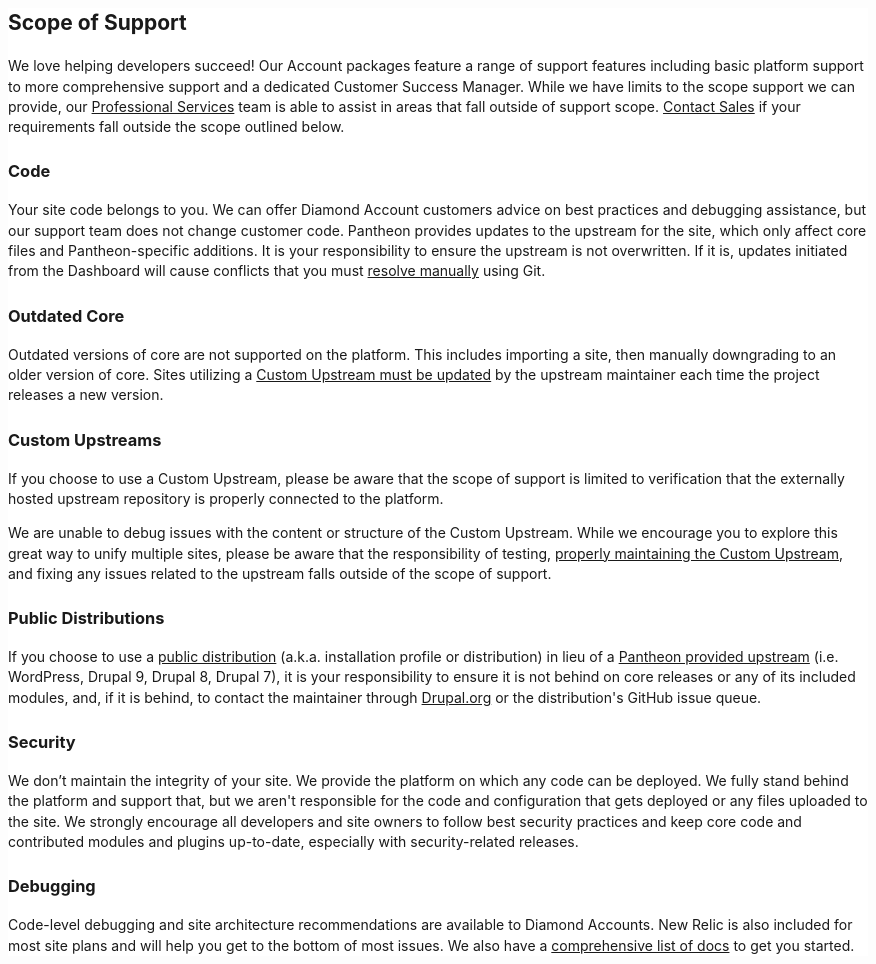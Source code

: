 ## Scope of Support

We love helping developers succeed! Our Account packages feature a range of support features including basic platform support to more comprehensive support and a dedicated Customer Success Manager. While we have limits to the scope support we can provide, our [Professional Services](/guides/professional-services) team is able to assist in areas that fall outside of support scope. [Contact Sales](https://pantheon.io/contact-us) if your requirements fall outside the scope outlined below.

### Code

Your site code belongs to you. We can offer Diamond Account customers advice on best practices and debugging assistance, but our support team does not change customer code. Pantheon provides updates to the upstream for the site, which only affect core files and Pantheon-specific additions. It is your responsibility to ensure the upstream is not overwritten. If it is, updates initiated from the Dashboard will cause conflicts that you must [resolve manually](/core-updates#apply-upstream-updates-manually-from-the-command-line-to-resolve-merge-conflicts) using Git.

### Outdated Core

Outdated versions of core are not supported on the platform. This includes importing a site, then manually downgrading to an older version of core. Sites utilizing a [Custom Upstream must be updated](/maintain-custom-upstream) by the upstream maintainer each time the project releases a new version.

### Custom Upstreams

If you choose to use a Custom Upstream, please be aware that the scope of support is limited to verification that the externally hosted upstream repository is properly connected to the platform.

We are unable to debug issues with the content or structure of the Custom Upstream. While we encourage you to explore this great way to unify multiple sites, please be aware that the responsibility of testing, [properly maintaining the Custom Upstream](/maintain-custom-upstream), and fixing any issues related to the upstream falls outside of the scope of support.

### Public Distributions

If you choose to use a [public distribution](/start-state/#public-distributions) (a.k.a. installation profile or distribution) in lieu of a [Pantheon provided upstream](/start-state/#pantheon-upstreams) (i.e. WordPress, Drupal 9, Drupal 8, Drupal 7), it is your responsibility to ensure it is not behind on core releases or any of its included modules, and, if it is behind, to contact the maintainer through [Drupal.org](https://www.drupal.org) or the distribution's GitHub issue queue.

### Security

We don’t maintain the integrity of your site. We provide the platform on which any code can be deployed. We fully stand behind the platform and support that, but we aren't responsible for the code and configuration that gets deployed or any files uploaded to the site. We strongly encourage all developers and site owners to follow best security practices and keep core code and contributed modules and plugins up-to-date, especially with security-related releases.

### Debugging

Code-level debugging and site architecture recommendations are available to Diamond Accounts. New Relic is also included for most site plans and will help you get to the bottom of most issues. We also have a [comprehensive list of docs](/troubleshoot) to get you started.
